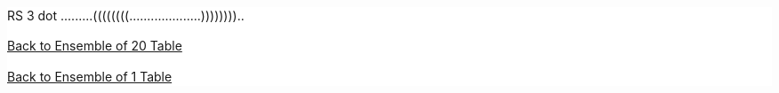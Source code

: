 
<tr>
<td markdown="span">RS 3 dot </td>
<td markdown="span"> .........((((((((....................))))))))..
</td>
</tr>

</tbody>
</table>


</div>


[Back to Ensemble of 20 Table](../../display_436)

[Back to Ensemble of 1 Table](../../display_1533)
